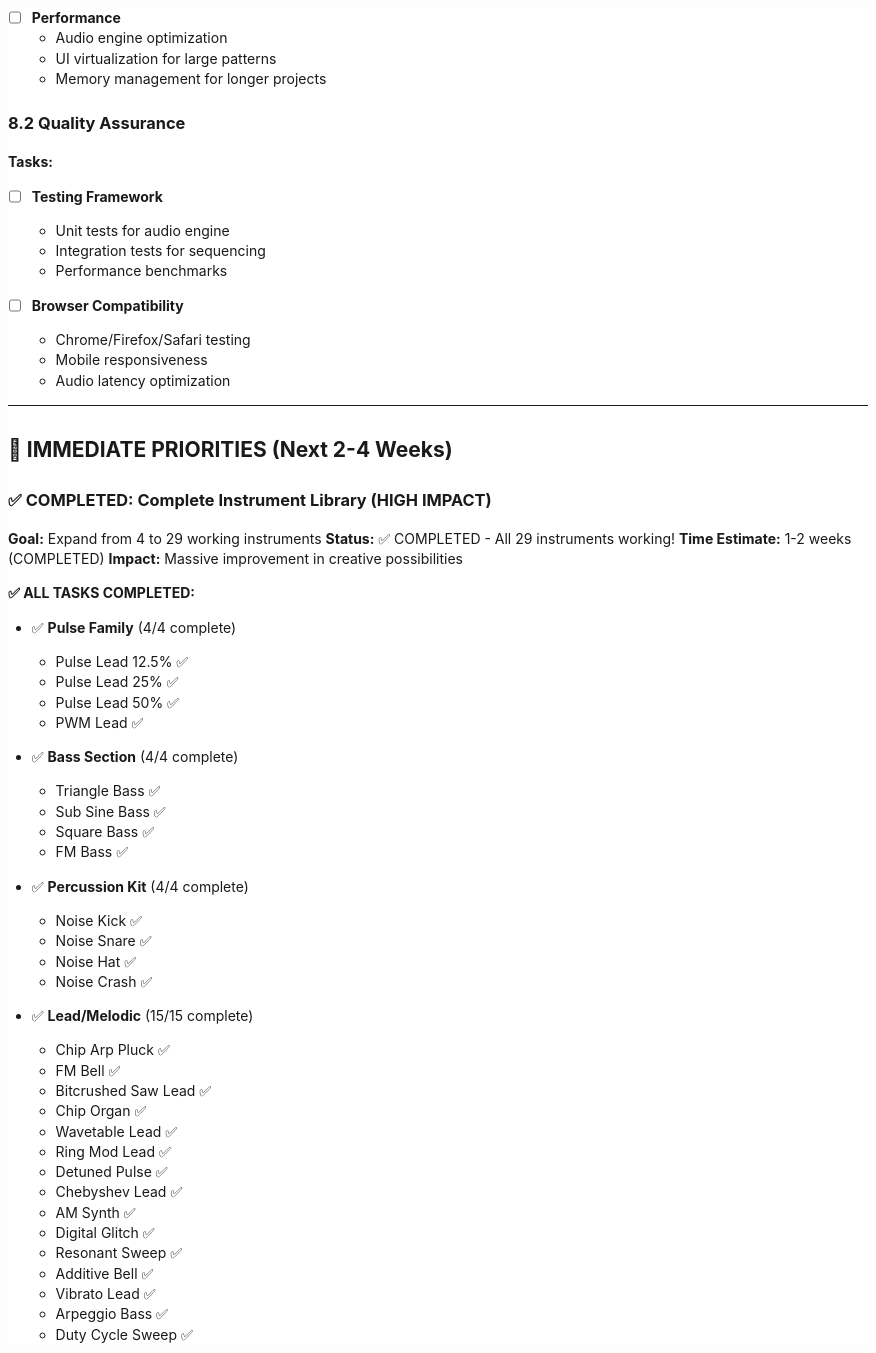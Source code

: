- [ ] **Performance**
  - Audio engine optimization
  - UI virtualization for large patterns
  - Memory management for longer projects

### 8.2 Quality Assurance
**Tasks:**
- [ ] **Testing Framework**
  - Unit tests for audio engine
  - Integration tests for sequencing
  - Performance benchmarks

- [ ] **Browser Compatibility**
  - Chrome/Firefox/Safari testing
  - Mobile responsiveness
  - Audio latency optimization

---

## 🎯 IMMEDIATE PRIORITIES (Next 2-4 Weeks)

### ✅ COMPLETED: Complete Instrument Library (HIGH IMPACT)
**Goal:** Expand from 4 to 29 working instruments
**Status:** ✅ COMPLETED - All 29 instruments working!
**Time Estimate:** 1-2 weeks (COMPLETED)
**Impact:** Massive improvement in creative possibilities

**✅ ALL TASKS COMPLETED:**
- ✅ **Pulse Family** (4/4 complete)
  - Pulse Lead 12.5% ✅
  - Pulse Lead 25% ✅
  - Pulse Lead 50% ✅
  - PWM Lead ✅

- ✅ **Bass Section** (4/4 complete)
  - Triangle Bass ✅
  - Sub Sine Bass ✅
  - Square Bass ✅
  - FM Bass ✅

- ✅ **Percussion Kit** (4/4 complete)
  - Noise Kick ✅
  - Noise Snare ✅
  - Noise Hat ✅
  - Noise Crash ✅

- ✅ **Lead/Melodic** (15/15 complete)
  - Chip Arp Pluck ✅
  - FM Bell ✅
  - Bitcrushed Saw Lead ✅
  - Chip Organ ✅
  - Wavetable Lead ✅
  - Ring Mod Lead ✅
  - Detuned Pulse ✅
  - Chebyshev Lead ✅
  - AM Synth ✅
  - Digital Glitch ✅
  - Resonant Sweep ✅
  - Additive Bell ✅
  - Vibrato Lead ✅
  - Arpeggio Bass ✅
  - Duty Cycle Sweep ✅
